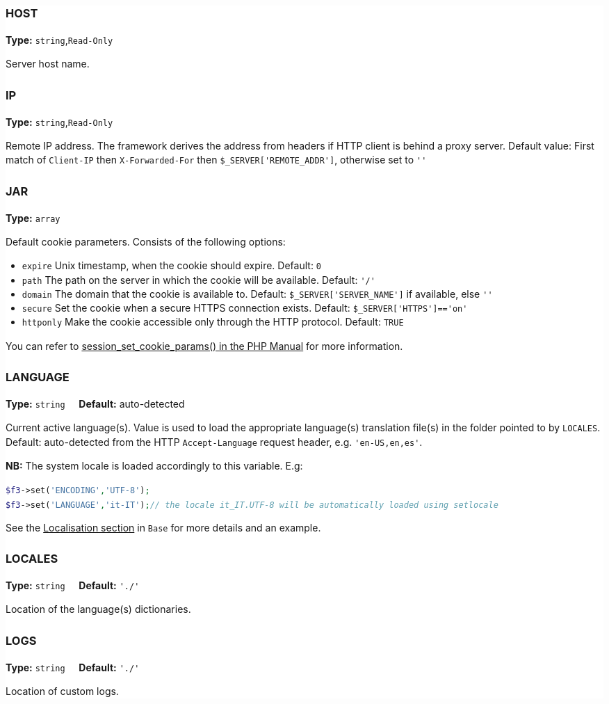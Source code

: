 
### HOST
**Type:** `string`,`Read-Only`

Server host name.


### IP
**Type:** `string`,`Read-Only`

Remote IP address. The framework derives the address from headers if HTTP client is behind a proxy server. Default value: First match of `Client-IP` then `X-Forwarded-For` then `$_SERVER['REMOTE_ADDR']`, otherwise set to `''`

### JAR
**Type:** `array`

Default cookie parameters. Consists of the following options:

* `expire` Unix timestamp, when the cookie should expire. Default: `0`
* `path` The path on the server in which the cookie will be available. Default: `'/'`
* `domain` The domain that the cookie is available to. Default: `$_SERVER['SERVER_NAME']` if available, else `''`
* `secure` Set the cookie when a secure HTTPS connection exists. Default: `$_SERVER['HTTPS']=='on'`
* `httponly` Make the cookie accessible only through the HTTP protocol. Default: `TRUE`

You can refer to [session_set_cookie_params() in the PHP Manual](http://www.php.net/manual/en/function.session-set-cookie-params.php) for more information.

### LANGUAGE
**Type:** `string` &nbsp; &nbsp; **Default:** auto-detected

Current active language(s). Value is used to load the appropriate language(s) translation file(s) in the folder pointed to by `LOCALES`. Default: auto-detected from the HTTP `Accept-Language` request header, e.g. `'en-US,en,es'`.

**NB:** The system locale is loaded accordingly to this variable. E.g:

```php
$f3->set('ENCODING','UTF-8');
$f3->set('LANGUAGE','it-IT');// the locale it_IT.UTF-8 will be automatically loaded using setlocale
```

See the [Localisation section](base#language) in `Base` for more details and an example.

### LOCALES
**Type:** `string` &nbsp; &nbsp; **Default:** `'./'`

Location of the language(s) dictionaries.


### LOGS
**Type:** `string` &nbsp; &nbsp; **Default:** `'./'`

Location of custom logs.
